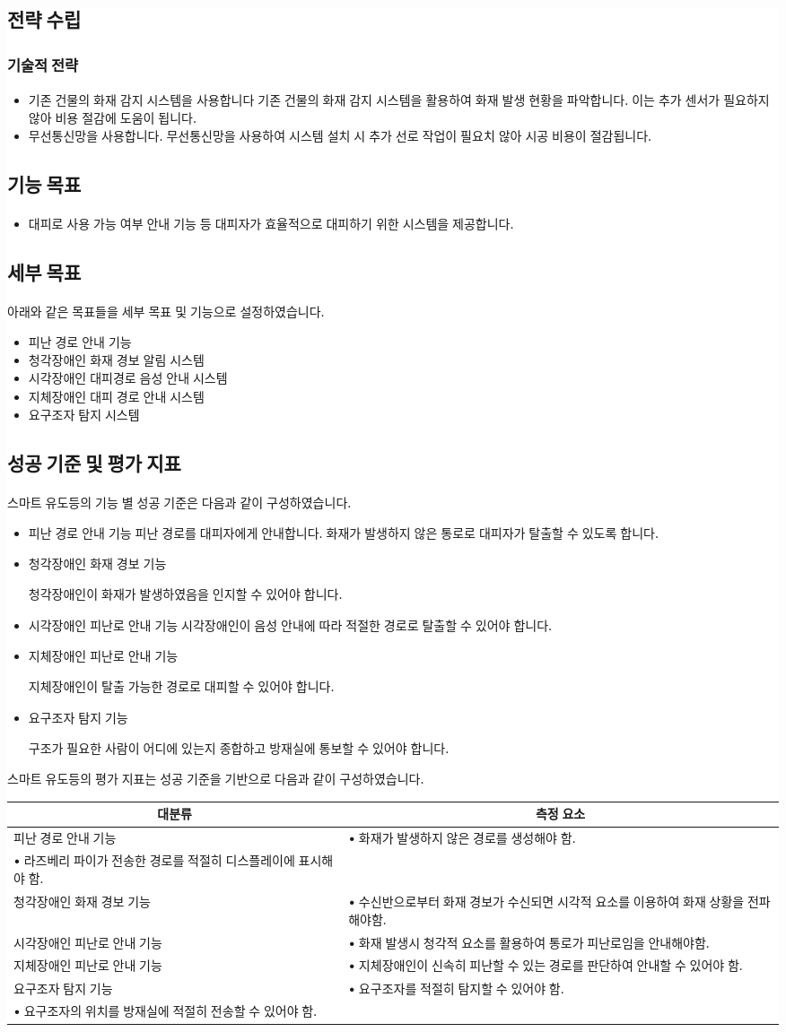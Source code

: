 ## 전략 수립

### 기술적 전략

- 기존 건물의 화재 감지 시스템을 사용합니다
기존 건물의 화재 감지 시스템을 활용하여 화재 발생 현황을 파악합니다. 이는 추가 센서가 필요하지 않아 비용 절감에 도움이 됩니다.
- 무선통신망을 사용합니다.
무선통신망을 사용하여 시스템 설치 시 추가 선로 작업이 필요치 않아 시공 비용이 절감됩니다.

## 기능 목표

- 대피로 사용 가능 여부 안내 기능 등 대피자가 효율적으로 대피하기 위한 시스템을 제공합니다.

## 세부 목표

아래와 같은 목표들을 세부 목표 및 기능으로 설정하였습니다.

- 피난 경로 안내 기능
- 청각장애인 화재 경보 알림 시스템
- 시각장애인 대피경로 음성 안내 시스템
- 지체장애인 대피 경로 안내 시스템
- 요구조자 탐지 시스템

## 성공 기준 및 평가 지표

  스마트 유도등의 기능 별 성공 기준은 다음과 같이 구성하였습니다.

 

- 피난 경로 안내 기능
피난 경로를 대피자에게 안내합니다. 화재가 발생하지 않은 통로로 대피자가 탈출할 수 있도록 합니다.

- 청각장애인 화재 경보 기능
    
    청각장애인이 화재가 발생하였음을 인지할 수 있어야 합니다.
    

- 시각장애인 피난로 안내 기능
시각장애인이 음성 안내에 따라 적절한 경로로 탈출할 수 있어야 합니다.

- 지체장애인 피난로 안내 기능
    
    지체장애인이 탈출 가능한 경로로 대피할 수 있어야 합니다.
    
- 요구조자 탐지 기능
    
    구조가 필요한 사람이 어디에 있는지 종합하고 방재실에 통보할 수 있어야 합니다.
    

스마트 유도등의 평가 지표는 성공 기준을 기반으로 다음과 같이 구성하였습니다.

| 대분류 | 측정 요소 |
| --- | --- |
| 피난 경로 안내 기능 | •  화재가 발생하지 않은 경로를 생성해야 함.
• 라즈베리 파이가 전송한 경로를 적절히 디스플레이에 표시해야 함. |
| 청각장애인 화재 경보 기능 | • 수신반으로부터 화재 경보가 수신되면 시각적 요소를 이용하여 화재 상황을 전파해야함. |
| 시각장애인 피난로 안내 기능 | • 화재 발생시 청각적 요소를 활용하여 통로가 피난로임을 안내해야함. |
| 지체장애인 피난로 안내 기능 | • 지체장애인이 신속히 피난할 수 있는 경로를 판단하여 안내할 수 있어야 함. |
| 요구조자 탐지 기능 | • 요구조자를 적절히 탐지할 수 있어야 함.
• 요구조자의 위치를 방재실에 적절히 전송할 수 있어야 함. |
